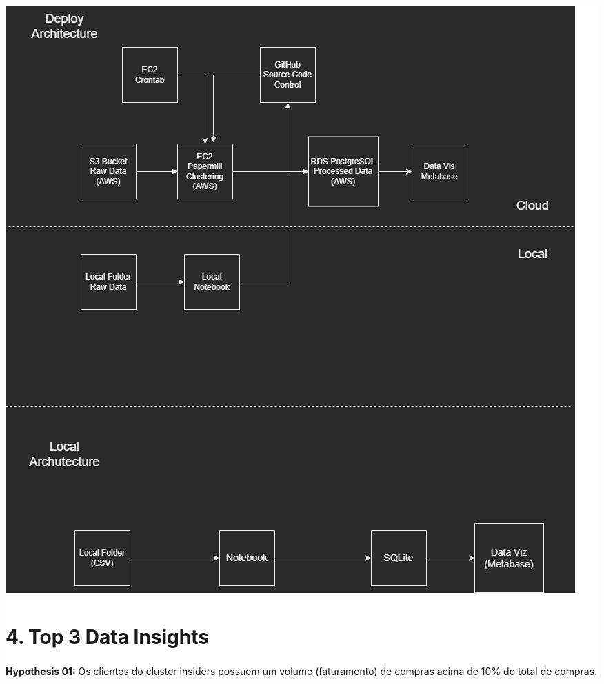 ![pipeline_deploy](reports/Insiders_Deploy_Architecture.drawio.png)

# 4. Top 3 Data Insights

**Hypothesis 01:** Os clientes do cluster insiders possuem um volume (faturamento) de compras acima de 10% do total de compras.
